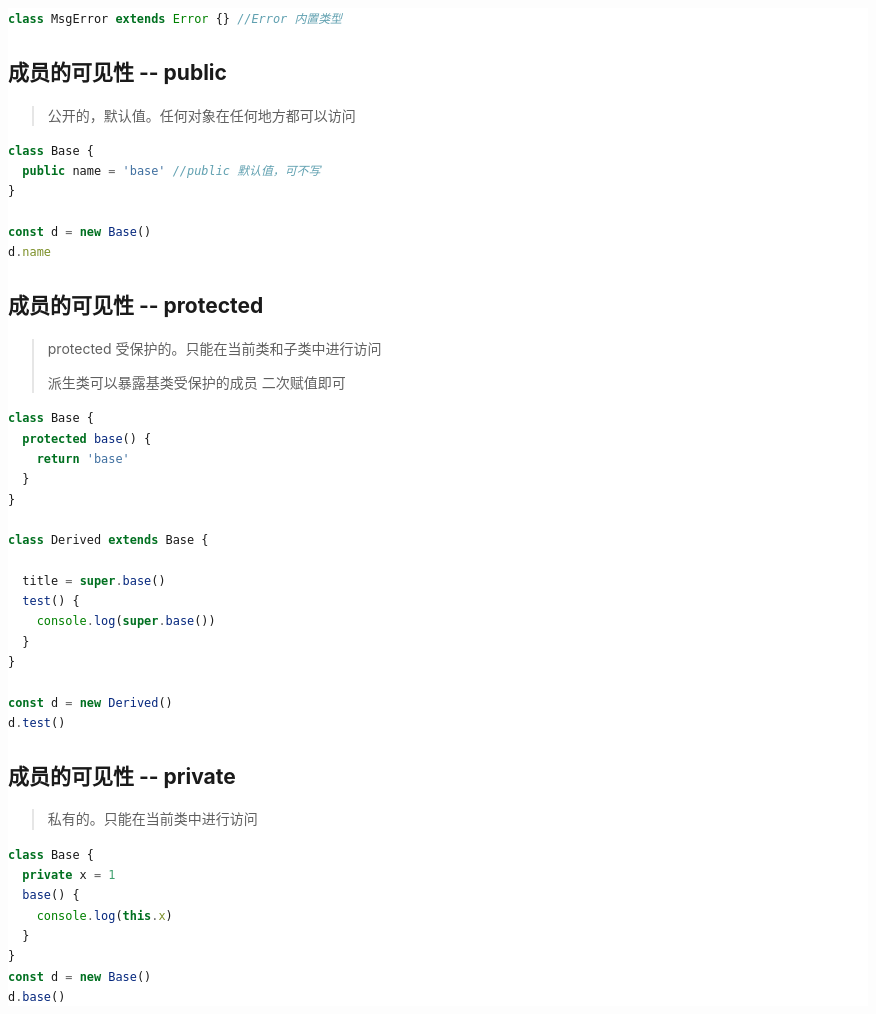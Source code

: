 ```js
class MsgError extends Error {} //Error 内置类型
```

## 成员的可见性 --  public

> 公开的，默认值。任何对象在任何地方都可以访问

```js
class Base {
  public name = 'base' //public 默认值，可不写
}

const d = new Base()
d.name 
```

## 成员的可见性 --  protected

> protected 受保护的。只能在当前类和子类中进行访问
>
> 派生类可以暴露基类受保护的成员   二次赋值即可

```js
class Base {
  protected base() {
    return 'base'
  }
}

class Derived extends Base {

  title = super.base()
  test() {
    console.log(super.base())
  }
}

const d = new Derived()
d.test()
```

## 成员的可见性 --  private

>  私有的。只能在当前类中进行访问

```js
class Base {
  private x = 1
  base() {
    console.log(this.x)
  }
}
const d = new Base()
d.base()
```

